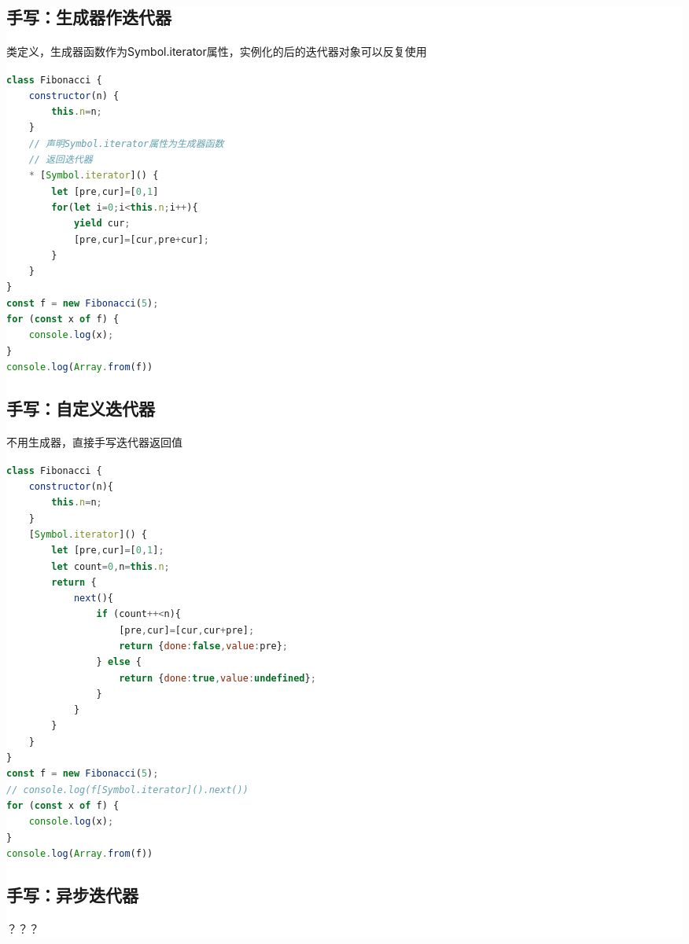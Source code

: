 ## 手写：生成器作迭代器

类定义，生成器函数作为Symbol.iterator属性，实例化的后的迭代器对象可以反复使用

``` js
class Fibonacci {
    constructor(n) {
        this.n=n;
    }
    // 声明Symbol.iterator属性为生成器函数
    // 返回迭代器
    * [Symbol.iterator]() { 
    	let [pre,cur]=[0,1]
    	for(let i=0;i<this.n;i++){
        	yield cur;
        	[pre,cur]=[cur,pre+cur];
    	}
    }
}
const f = new Fibonacci(5);
for (const x of f) {
	console.log(x);
}
console.log(Array.from(f))
```

## 手写：自定义迭代器

不用生成器，直接手写迭代器返回值

``` js
class Fibonacci {
    constructor(n){
        this.n=n;
    }
    [Symbol.iterator]() {
        let [pre,cur]=[0,1];
        let count=0,n=this.n;
        return {
            next(){
                if (count++<n){
                    [pre,cur]=[cur,cur+pre];
                    return {done:false,value:pre};
                } else {
                    return {done:true,value:undefined};
                }
            }
        }
    }
}
const f = new Fibonacci(5);
// console.log(f[Symbol.iterator]().next())
for (const x of f) {
	console.log(x);
}
console.log(Array.from(f))
```

## 手写：异步迭代器

？？？
